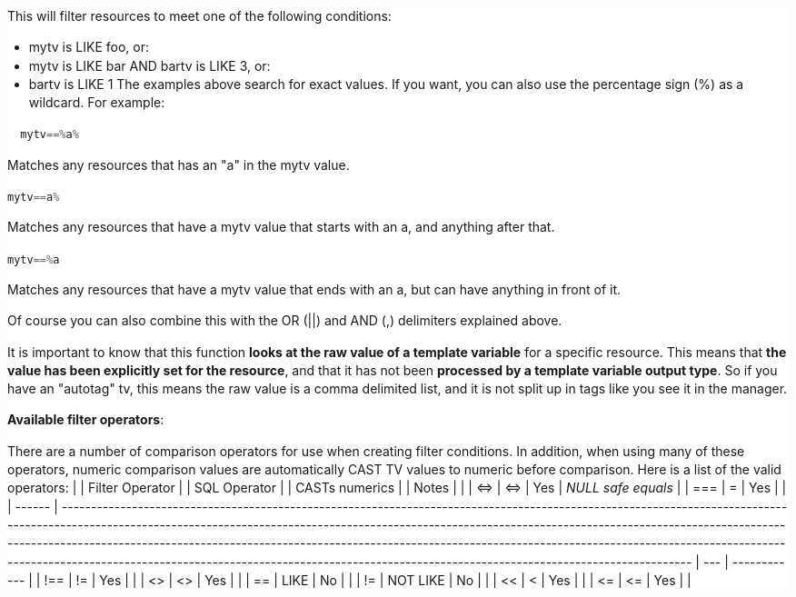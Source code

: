 This will filter resources to meet one of the following conditions:

- mytv is LIKE foo, or:
- mytv is LIKE bar AND bartv is LIKE 3, or:
- bartv is LIKE 1
  The examples above search for exact values. If you want, you can also use the percentage sign (%) as a wildcard. For example:

``` php
  mytv==%a%
```

  Matches any resources that has an "a" in the mytv value.

  ``` php
  mytv==a%
  ```

  Matches any resources that have a mytv value that starts with an a, and anything after that.

  ``` php
  mytv==%a
  ```

  Matches any resources that have a mytv value that ends with an a, but can have anything in front of it.
  
  Of course you can also combine this with the OR (||) and AND (,) delimiters explained above.
  
  It is important to know that this function **looks at the raw value of a template variable** for a specific resource. This means that **the value has been explicitly set for the resource**, and that it has not been **processed by a template variable output type**. So if you have an "autotag" tv, this means the raw value is a comma delimited list, and it is not split up in tags like you see it in the manager.
  
  **Available filter operators**:
  
  There are a number of comparison operators for use when creating filter conditions. In addition, when using many of these operators, numeric comparison values are automatically CAST TV values to numeric before comparison. Here is a list of the valid operators:
  |        | Filter Operator                                                                                                                                                                                                                                                                                                                                                                                                                                                                                                             |     | SQL Operator |  | CASTs numerics |  | Notes |  |  | <=> | <=> | Yes | _NULL safe equals_ |  | === | = | Yes |  |
  | ------ | --------------------------------------------------------------------------------------------------------------------------------------------------------------------------------------------------------------------------------------------------------------------------------------------------------------------------------------------------------------------------------------------------------------------------------------------------------------------------------------------------------------------------- | --- | ------------ |
  | !==    | !=                                                                                                                                                                                                                                                                                                                                                                                                                                                                                                                          | Yes |              |
  | <>     | <>                                                                                                                                                                                                                                                                                                                                                                                                                                                                                                                          | Yes |              |
  | ==     | LIKE                                                                                                                                                                                                                                                                                                                                                                                                                                                                                                                        | No  |              |
  | !=     | NOT LIKE                                                                                                                                                                                                                                                                                                                                                                                                                                                                                                                    | No  |              |
  | <<     | <                                                                                                                                                                                                                                                                                                                                                                                                                                                                                                                           | Yes |              |
  | <=     | <=                                                                                                                                                                                                                                                                                                                                                                                                                                                                                                                          | Yes |              |